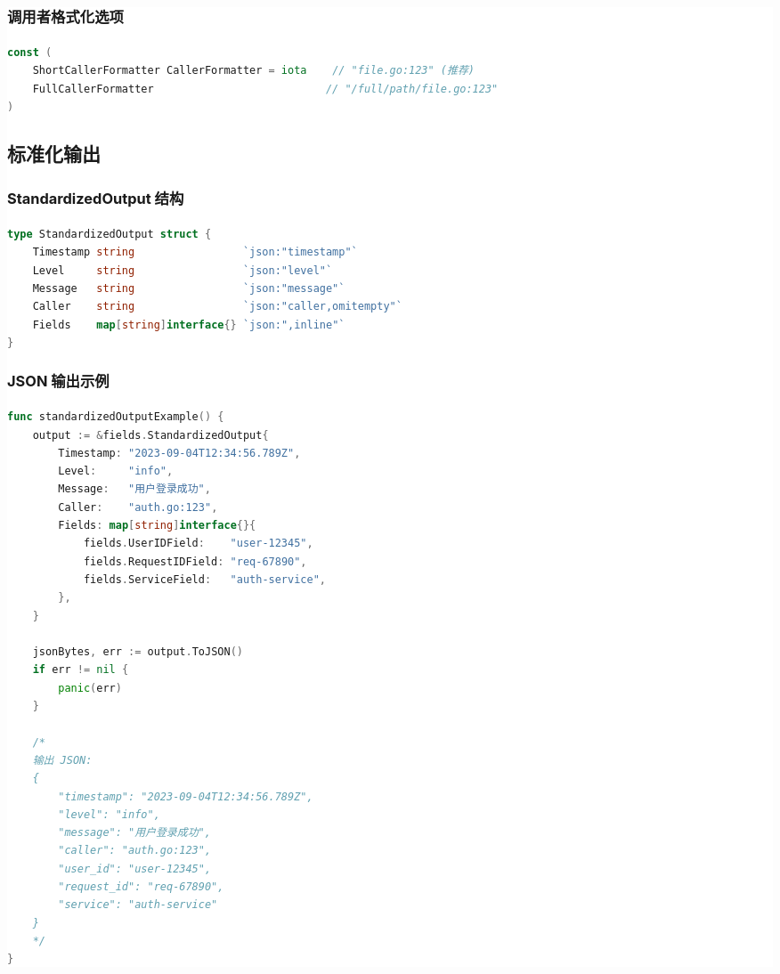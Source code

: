 ### 调用者格式化选项

```go
const (
    ShortCallerFormatter CallerFormatter = iota    // "file.go:123" (推荐)
    FullCallerFormatter                           // "/full/path/file.go:123"
)
```

## 标准化输出

### StandardizedOutput 结构

```go
type StandardizedOutput struct {
    Timestamp string                 `json:"timestamp"`
    Level     string                 `json:"level"`
    Message   string                 `json:"message"`
    Caller    string                 `json:"caller,omitempty"`
    Fields    map[string]interface{} `json:",inline"`
}
```

### JSON 输出示例

```go
func standardizedOutputExample() {
    output := &fields.StandardizedOutput{
        Timestamp: "2023-09-04T12:34:56.789Z",
        Level:     "info",
        Message:   "用户登录成功",
        Caller:    "auth.go:123",
        Fields: map[string]interface{}{
            fields.UserIDField:    "user-12345",
            fields.RequestIDField: "req-67890",
            fields.ServiceField:   "auth-service",
        },
    }
    
    jsonBytes, err := output.ToJSON()
    if err != nil {
        panic(err)
    }
    
    /*
    输出 JSON:
    {
        "timestamp": "2023-09-04T12:34:56.789Z",
        "level": "info",
        "message": "用户登录成功",
        "caller": "auth.go:123",
        "user_id": "user-12345",
        "request_id": "req-67890",
        "service": "auth-service"
    }
    */
}
```
